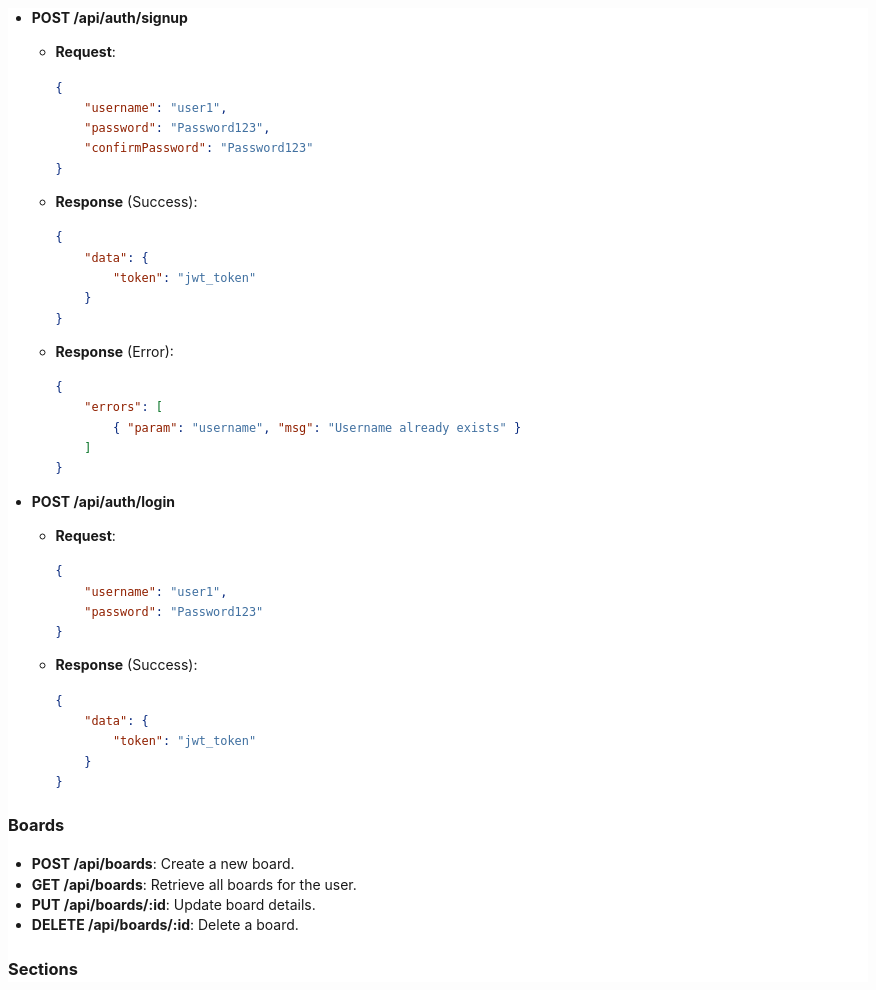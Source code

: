 -   **POST /api/auth/signup**

    -   **Request**:
        ```json
        {
            "username": "user1",
            "password": "Password123",
            "confirmPassword": "Password123"
        }
        ```
    -   **Response** (Success):
        ```json
        {
            "data": {
                "token": "jwt_token"
            }
        }
        ```
    -   **Response** (Error):
        ```json
        {
            "errors": [
                { "param": "username", "msg": "Username already exists" }
            ]
        }
        ```

-   **POST /api/auth/login**
    -   **Request**:
        ```json
        {
            "username": "user1",
            "password": "Password123"
        }
        ```
    -   **Response** (Success):
        ```json
        {
            "data": {
                "token": "jwt_token"
            }
        }
        ```

### Boards

-   **POST /api/boards**: Create a new board.
-   **GET /api/boards**: Retrieve all boards for the user.
-   **PUT /api/boards/:id**: Update board details.
-   **DELETE /api/boards/:id**: Delete a board.

### Sections
